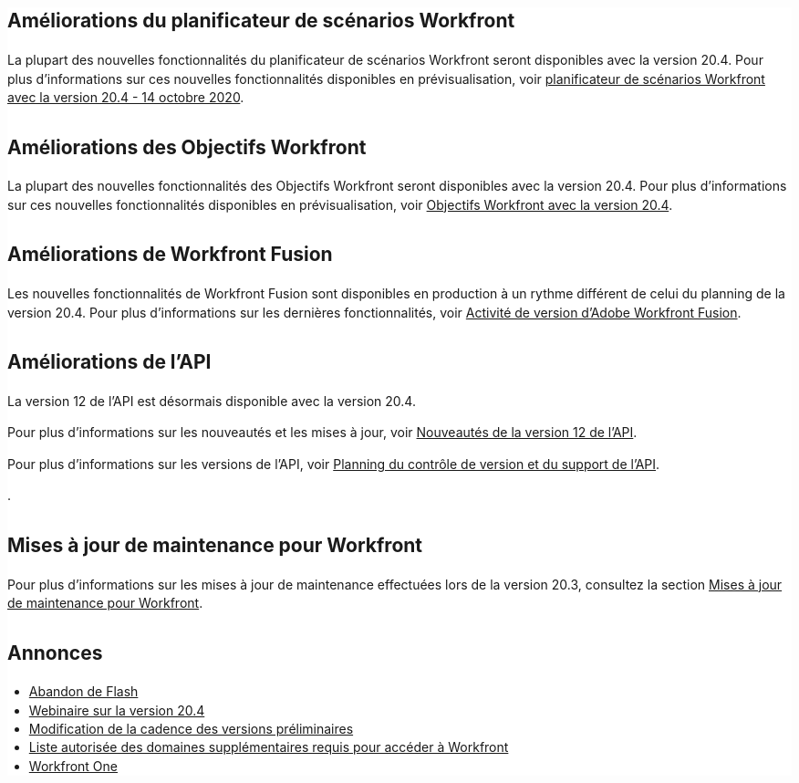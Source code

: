## Améliorations du planificateur de scénarios Workfront

La plupart des nouvelles fonctionnalités du planificateur de scénarios Workfront seront disponibles avec la version 20.4. Pour plus d’informations sur ces nouvelles fonctionnalités disponibles en prévisualisation, voir [planificateur de scénarios Workfront avec la version 20.4 - 14 octobre 2020](../../../product-announcements/product-releases/scenario-planner-release-activity/sp-release-20-4.md).

## Améliorations des Objectifs Workfront

La plupart des nouvelles fonctionnalités des Objectifs Workfront seront disponibles avec la version 20.4. Pour plus d’informations sur ces nouvelles fonctionnalités disponibles en prévisualisation, voir [Objectifs Workfront avec la version 20.4](../../../product-announcements/product-releases/goals-release-activity/goals-release-20-4.md).

## Améliorations de Workfront Fusion

Les nouvelles fonctionnalités de Workfront Fusion sont disponibles en production à un rythme différent de celui du planning de la version 20.4. Pour plus d’informations sur les dernières fonctionnalités, voir [Activité de version d’Adobe Workfront Fusion](../../../product-announcements/product-releases/fusion-release-activity/fusion-release-activity.md).

## Améliorations de l’API

La version 12 de l’API est désormais disponible avec la version 20.4.



Pour plus d’informations sur les nouveautés et les mises à jour, voir [Nouveautés de la version 12 de l’API](https://one.workfront.com/s/document-item?bundleId=workfront-classic&amp;topicId=Content%2FWF_API%2FAPI%2Fnew-api-version-12.htm).

Pour plus d’informations sur les versions de l’API, voir [Planning du contrôle de version et du support de l’API](../../../wf-api/api/api-version-support-schedule.md).



.

## Mises à jour de maintenance pour Workfront 

Pour plus d’informations sur les mises à jour de maintenance effectuées lors de la version 20.3, consultez la section [Mises à jour de maintenance pour Workfront](https://experience.workfront.com/s/article/Workfront-Maintenance-Updates-1882317350).

## Annonces

* [Abandon de Flash](#flash-deprecation)
* [Webinaire sur la version 20.4](#20-4-release-webinar)
* [Modification de la cadence des versions préliminaires](#change-in-preview-release-cadence)
* [Liste autorisée des domaines supplémentaires requis pour accéder à Workfront](#allowlist-of-additional-domains-required-for-accessing-workfront)
* [Workfront One](#workfront-one)
